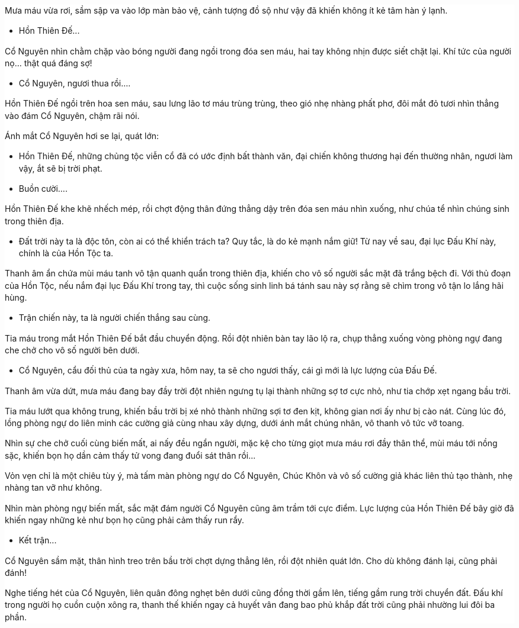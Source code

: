 Mưa máu vừa rơi, sầm sập va vào lớp màn bảo vệ, cảnh tượng đồ sộ như vậy đã khiến không ít kẻ tâm hàn ý lạnh.

- Hồn Thiên Đế...

Cổ Nguyên nhìn chằm chặp vào bóng người đang ngồi trong đóa sen máu, hai tay không nhịn được siết chặt lại. Khí tức của người nọ... thật quá đáng sợ!

- Cổ Nguyên, ngươi thua rồi....

Hồn Thiên Đế ngồi trên hoa sen máu, sau lưng lão tơ máu trùng trùng, theo gió nhẹ nhàng phất phơ, đôi mắt đỏ tươi nhìn thẳng vào đám Cổ Nguyên, chậm rãi nói.

Ánh mắt Cổ Nguyên hơi se lại, quát lớn:

- Hồn Thiên Đế, những chủng tộc viễn cổ đã có ước định bất thành văn, đại chiến không thương hại đến thường nhân, ngươi làm vậy, ắt sẽ bị trời phạt.

- Buồn cười....

Hồn Thiên Đế khe khẽ nhếch mép, rồi chợt động thân đứng thẳng dậy trên đóa sen máu nhìn xuống, như chúa tể nhìn chúng sinh trong thiên địa.

- Đất trời này ta là độc tôn, còn ai có thể khiển trách ta? Quy tắc, là do kẻ mạnh nắm giữ! Từ nay về sau, đại lục Đấu Khí này, chính là của Hồn Tộc ta.

Thanh âm ẩn chứa mùi máu tanh vô tận quanh quẩn trong thiên địa, khiến cho vô số người sắc mặt đã trắng bệch đi. Với thủ đoạn của Hồn Tộc, nếu nắm đại lục Đấu Khí trong tay, thì cuộc sống sinh linh bá tánh sau này sợ rằng sẽ chìm trong vô tận lo lắng hãi hùng.

- Trận chiến này, ta là người chiến thắng sau cùng.

Tia máu trong mắt Hồn Thiên Đế bắt đầu chuyển động. Rồi đột nhiên bàn tay lão lộ ra, chụp thẳng xuống vòng phòng ngự đang che chở cho vô số người bên dưới.

- Cổ Nguyên, cẩu đối thủ của ta ngày xưa, hôm nay, ta sẽ cho ngươi thấy, cái gì mới là lực lượng của Đấu Đế.

Thanh âm vừa dứt, mưa máu đang bay đầy trời đột nhiên ngưng tụ lại thành những sợ tơ cực nhỏ, như tia chớp xẹt ngang bầu trời.

Tia máu lướt qua không trung, khiến bầu trời bị xé nhỏ thành những sợi tơ đen kịt, không gian nơi ấy như bị cào nát. Cùng lúc đó, lồng phòng ngự do liên minh các cường giả cùng nhau xây dựng, dưới ánh mắt chúng nhân, vô thanh vô tức vỡ toang.

Nhìn sự che chở cuối cùng biến mất, ai nấy đều ngẩn người, mặc kệ cho từng giọt mưa máu rơi đầy thân thể, mùi máu tới nồng sặc, khiến bọn họ dần cảm thấy tử vong đang đuổi sát thân rồi...

Vỏn vẹn chỉ là một chiêu tùy ý, mà tấm màn phòng ngự do Cổ Nguyên, Chúc Khôn và vô số cường giả khác liên thủ tạo thành, nhẹ nhàng tan vỡ như không.

Nhìn màn phòng ngự biến mất, sắc mặt đám người Cổ Nguyên cũng âm trầm tới cực điểm. Lực lượng của Hồn Thiên Đế bây giờ đã khiến ngay những kẻ như bọn họ cũng phải cảm thấy run rẩy.

- Kết trận...

Cổ Nguyên sầm mặt, thân hình treo trên bầu trời chợt dựng thẳng lên, rồi đột nhiên quát lớn. Cho dù không đánh lại, cũng phải đánh!

Nghe tiếng hét của Cổ Nguyên, liên quân đông nghẹt bên dưới cũng đồng thời gầm lên, tiếng gầm rung trời chuyển đất. Đấu khí trong người họ cuồn cuộn xông ra, thanh thế khiến ngay cả huyết vân đang bao phủ khắp đất trời cũng phải nhường lui đôi ba phần.
